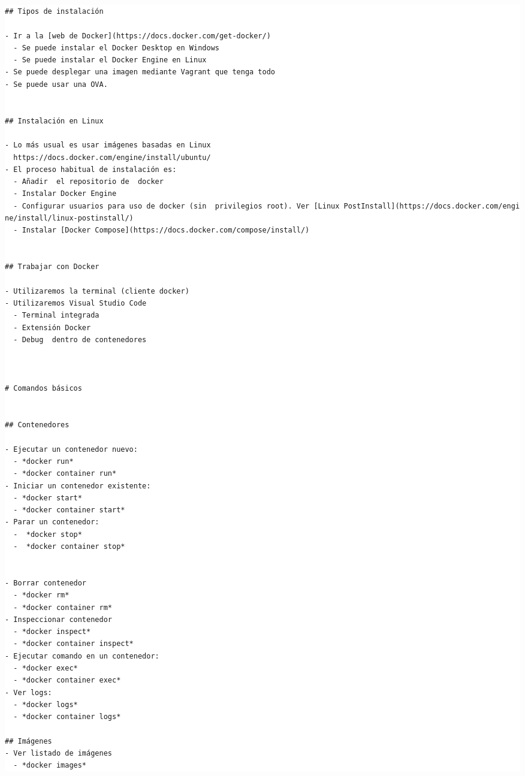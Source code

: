 ```
## Tipos de instalación

- Ir a la [web de Docker](https://docs.docker.com/get-docker/)
  - Se puede instalar el Docker Desktop en Windows
  - Se puede instalar el Docker Engine en Linux
- Se puede desplegar una imagen mediante Vagrant que tenga todo
- Se puede usar una OVA.


## Instalación en Linux

- Lo más usual es usar imágenes basadas en Linux
  https://docs.docker.com/engine/install/ubuntu/
- El proceso habitual de instalación es:
  - Añadir  el repositorio de  docker
  - Instalar Docker Engine
  - Configurar usuarios para uso de docker (sin  privilegios root). Ver [Linux PostInstall](https://docs.docker.com/engine/install/linux-postinstall/)
  - Instalar [Docker Compose](https://docs.docker.com/compose/install/)


## Trabajar con Docker

- Utilizaremos la terminal (cliente docker)
- Utilizaremos Visual Studio Code
  - Terminal integrada
  - Extensión Docker
  - Debug  dentro de contenedores



# Comandos básicos


## Contenedores

- Ejecutar un contenedor nuevo:
  - *docker run*
  - *docker container run*
- Iniciar un contenedor existente:
  - *docker start*
  - *docker container start*
- Parar un contenedor:
  -  *docker stop*
  -  *docker container stop*


- Borrar contenedor
  - *docker rm*	
  - *docker container rm*
- Inspeccionar contenedor
  - *docker inspect*
  - *docker container inspect*
- Ejecutar comando en un contenedor:
  - *docker exec*
  - *docker container exec*
- Ver logs:
  - *docker logs*
  - *docker container logs*

## Imágenes
- Ver listado de imágenes
  - *docker images*
```